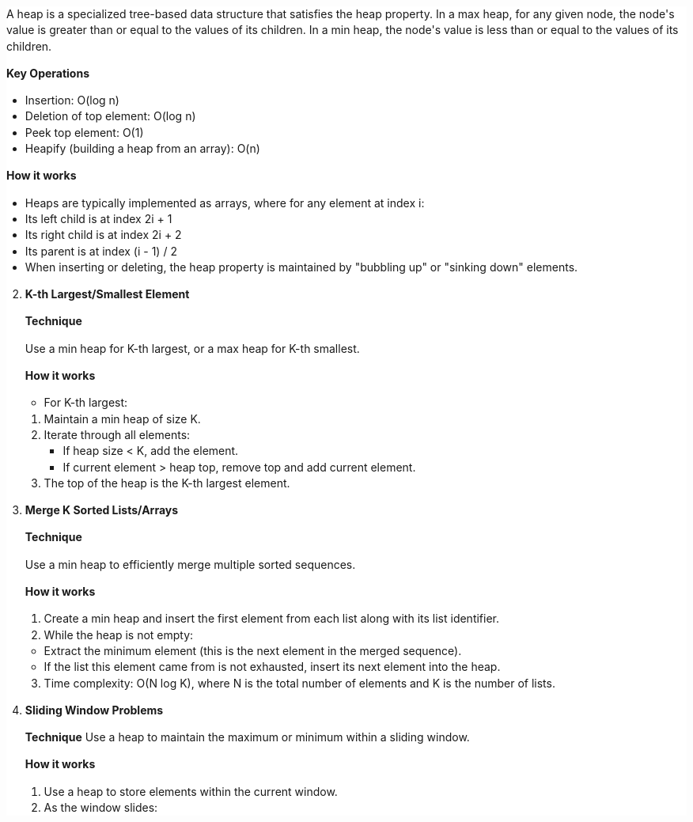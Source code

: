    A heap is a specialized tree-based data structure that satisfies the heap property. In a max heap, for any given node, the node's value is greater than or equal to the values of its children. In a min heap, the node's value is less than or equal to the values of its children.

   **Key Operations**

   - Insertion: O(log n)
   - Deletion of top element: O(log n)
   - Peek top element: O(1)
   - Heapify (building a heap from an array): O(n)

   **How it works**

   - Heaps are typically implemented as arrays, where for any element at index i:
   - Its left child is at index 2i + 1
   - Its right child is at index 2i + 2
   - Its parent is at index (i - 1) / 2
   - When inserting or deleting, the heap property is maintained by "bubbling up" or "sinking down" elements.

2. **K-th Largest/Smallest Element**

   **Technique**

   Use a min heap for K-th largest, or a max heap for K-th smallest.

   **How it works**

   - For K-th largest:

   1. Maintain a min heap of size K.
   2. Iterate through all elements:
      - If heap size < K, add the element.
      - If current element > heap top, remove top and add current element.
   3. The top of the heap is the K-th largest element.

3. **Merge K Sorted Lists/Arrays**

   **Technique**

   Use a min heap to efficiently merge multiple sorted sequences.

   **How it works**

   1. Create a min heap and insert the first element from each list along with its list identifier.
   2. While the heap is not empty:

   - Extract the minimum element (this is the next element in the merged sequence).
   - If the list this element came from is not exhausted, insert its next element into the heap.

   3. Time complexity: O(N log K), where N is the total number of elements and K is the number of lists.

4. **Sliding Window Problems**

   **Technique**
   Use a heap to maintain the maximum or minimum within a sliding window.

   **How it works**

   1. Use a heap to store elements within the current window.
   2. As the window slides:
